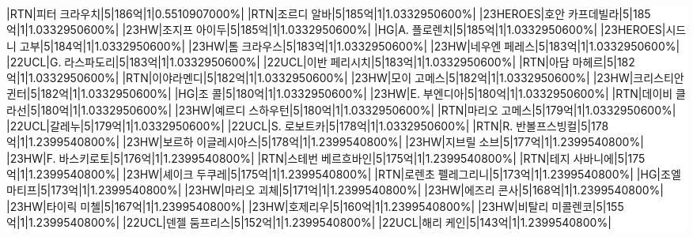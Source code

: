 |RTN|피터 크라우치|5|186억|1|0.5510907000%|
|RTN|조르디 알바|5|185억|1|1.0332950600%|
|23HEROES|호안 카프데빌라|5|185억|1|1.0332950600%|
|23HW|조지프 아이두|5|185억|1|1.0332950600%|
|HG|A. 플로렌치|5|185억|1|1.0332950600%|
|23HEROES|시드니 고부|5|184억|1|1.0332950600%|
|23HW|톰 크라우스|5|183억|1|1.0332950600%|
|23HW|네우엔 페레스|5|183억|1|1.0332950600%|
|22UCL|G. 라스파도리|5|183억|1|1.0332950600%|
|22UCL|이반 페리시치|5|183억|1|1.0332950600%|
|RTN|아담 마헤르|5|182억|1|1.0332950600%|
|RTN|이야라멘디|5|182억|1|1.0332950600%|
|23HW|모이 고메스|5|182억|1|1.0332950600%|
|23HW|크리스티안 귄터|5|182억|1|1.0332950600%|
|HG|조 콜|5|180억|1|1.0332950600%|
|23HW|E. 부엔디아|5|180억|1|1.0332950600%|
|RTN|데이비 클라선|5|180억|1|1.0332950600%|
|23HW|예르디 스하우턴|5|180억|1|1.0332950600%|
|RTN|마리오 고메스|5|179억|1|1.0332950600%|
|22UCL|갈레누|5|179억|1|1.0332950600%|
|22UCL|S. 로보트카|5|178억|1|1.0332950600%|
|RTN|R. 반볼프스빙컬|5|178억|1|1.2399540800%|
|23HW|보르하 이글레시아스|5|178억|1|1.2399540800%|
|23HW|지브릴 소브|5|177억|1|1.2399540800%|
|23HW|F. 바스키로토|5|176억|1|1.2399540800%|
|RTN|스테번 베르흐바인|5|175억|1|1.2399540800%|
|RTN|테지 사바니에|5|175억|1|1.2399540800%|
|23HW|셰이크 두쿠레|5|175억|1|1.2399540800%|
|RTN|로렌초 펠레그리니|5|173억|1|1.2399540800%|
|HG|조엘 마티프|5|173억|1|1.2399540800%|
|23HW|마리오 괴체|5|171억|1|1.2399540800%|
|23HW|에즈리 콘사|5|168억|1|1.2399540800%|
|23HW|타이릭 미첼|5|167억|1|1.2399540800%|
|23HW|호제리우|5|160억|1|1.2399540800%|
|23HW|비탈리 미콜렌코|5|155억|1|1.2399540800%|
|22UCL|덴젤 둠프리스|5|152억|1|1.2399540800%|
|22UCL|해리 케인|5|143억|1|1.2399540800%|